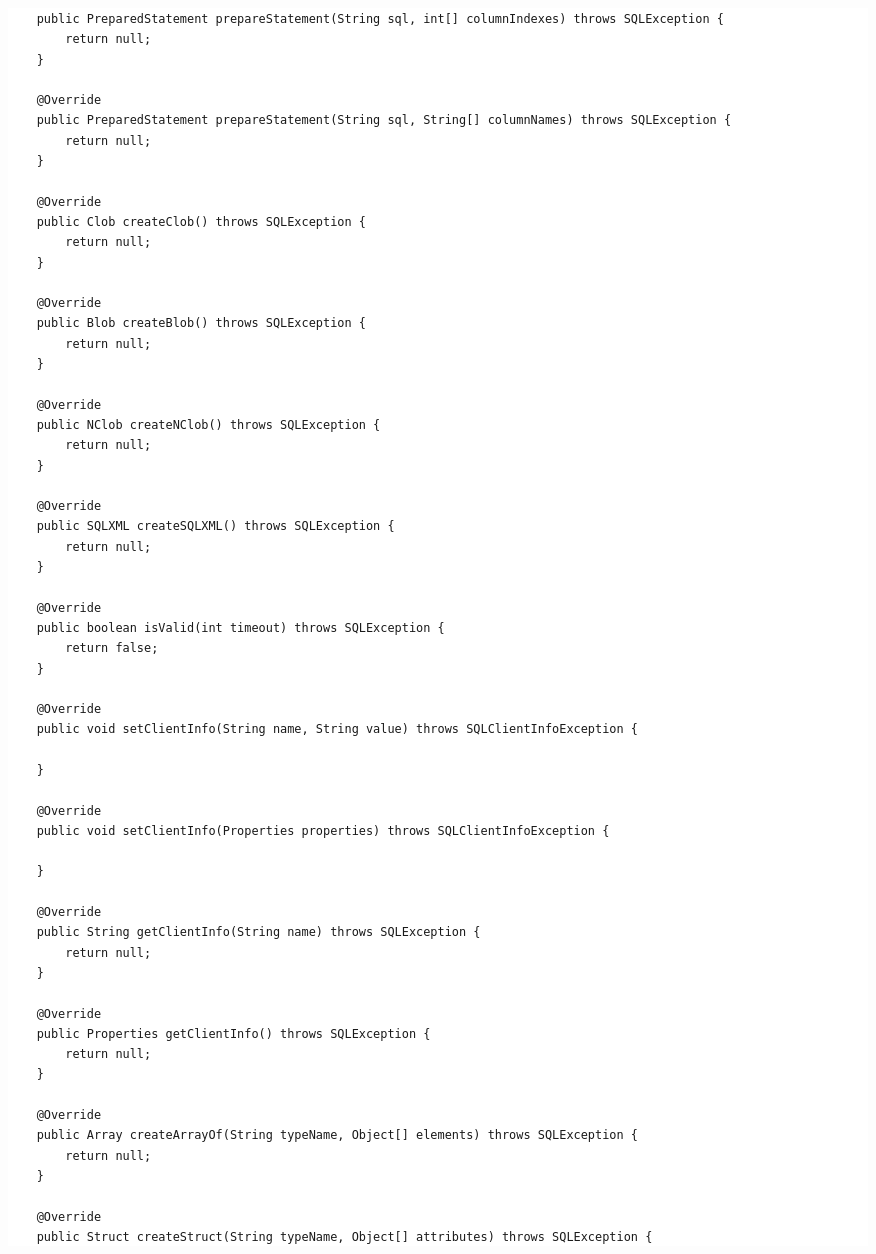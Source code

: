 ```
    public PreparedStatement prepareStatement(String sql, int[] columnIndexes) throws SQLException {
        return null;
    }

    @Override
    public PreparedStatement prepareStatement(String sql, String[] columnNames) throws SQLException {
        return null;
    }

    @Override
    public Clob createClob() throws SQLException {
        return null;
    }

    @Override
    public Blob createBlob() throws SQLException {
        return null;
    }

    @Override
    public NClob createNClob() throws SQLException {
        return null;
    }

    @Override
    public SQLXML createSQLXML() throws SQLException {
        return null;
    }

    @Override
    public boolean isValid(int timeout) throws SQLException {
        return false;
    }

    @Override
    public void setClientInfo(String name, String value) throws SQLClientInfoException {

    }

    @Override
    public void setClientInfo(Properties properties) throws SQLClientInfoException {

    }

    @Override
    public String getClientInfo(String name) throws SQLException {
        return null;
    }

    @Override
    public Properties getClientInfo() throws SQLException {
        return null;
    }

    @Override
    public Array createArrayOf(String typeName, Object[] elements) throws SQLException {
        return null;
    }

    @Override
    public Struct createStruct(String typeName, Object[] attributes) throws SQLException {
```